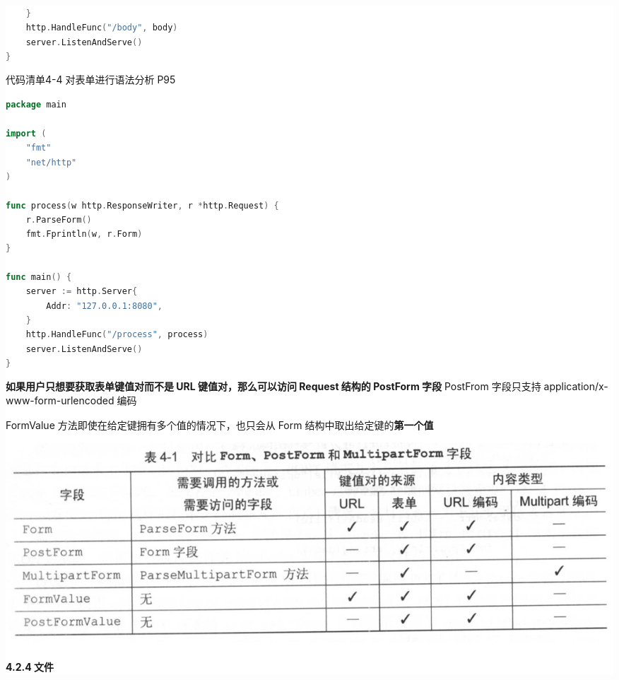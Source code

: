 ```go 
    }
    http.HandleFunc("/body", body)
    server.ListenAndServe()
}
```

代码清单4-4 对表单进行语法分析 P95
```go
package main

import (
    "fmt"
    "net/http"
)

func process(w http.ResponseWriter, r *http.Request) {
    r.ParseForm()
    fmt.Fprintln(w, r.Form)
}

func main() {
    server := http.Server{
        Addr: "127.0.0.1:8080",
    }
    http.HandleFunc("/process", process)
    server.ListenAndServe()
}
```

**如果用户只想要获取表单键值对而不是 URL 键值对，那么可以访问 Request 结构的 PostForm 字段**
PostFrom 字段只支持 application/x-www-form-urlencoded 编码

FormValue 方法即使在给定键拥有多个值的情况下，也只会从 Form 结构中取出给定键的**第一个值**

![pasted-image](images/Go_Web_ChitChat_/20220323161046.png)

#### 4.2.4 文件
